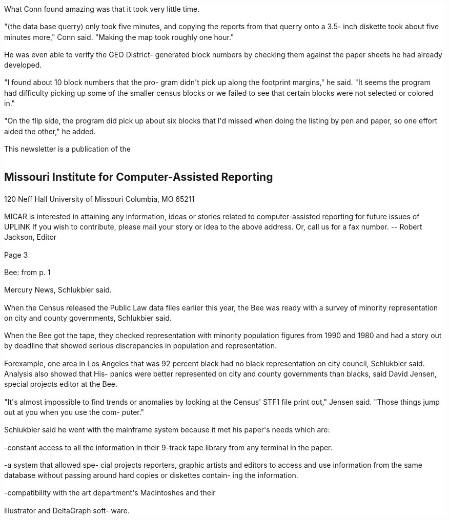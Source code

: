 What Conn found amazing was that it took very little time. 

"(the data base querry) only took five minutes, and copying the reports from that querry onto a 3.5- inch diskette took about five minutes more," Conn said. "Making the map took roughly one hour." 

He was even able to verify the GEO District- generated block numbers by checking them against the paper sheets he had already developed. 

"I found about 10 block numbers that the pro- gram didn't pick up along the footprint margins," he said. "It seems the program had difficulty picking up some of the smaller census blocks or we failed to see that certain blocks were not selected or colored in." 

"On the flip side, the program did pick up about six blocks that I'd missed when doing the listing by pen and paper, so one effort aided the other," he added. 

This newsletter is a publication of the 



## Missouri Institute for Computer-Assisted Reporting 

120 Neff Hall University of Missouri Columbia, MO 65211 

MICAR is interested in attaining any information, ideas or stories related to computer-assisted reporting for future issues of UPLINK If you wish to contribute, please mail your story or idea to the above address. Or, call us for a fax number. -- Robert Jackson, Editor 

Page 3


Bee: from p. 1 

Mercury News, Schlukbier said. 

When the Census released the Public Law data files earlier this year, the Bee was ready with a survey of minority representation on city and county governments, Schlukbier said. 

When the Bee got the tape, they checked representation with minority population figures from 1990 and 1980 and had a story out by deadline that showed serious discrepancies in population and representation. 

Forexample, one area in Los Angeles that was 92 percent black had no black representation on city council, Schlukbier said. Analysis also showed that His- panics were better represented on city and county governments than blacks, said David Jensen, special projects editor at the Bee. 

"It's almost impossible to find trends or anomalies by looking at the Census' STF1 file print out," Jensen said. "Those things jump out at you when you use the com- puter." 

Schlukbier said he went with the mainframe system because it met his paper's needs which are: 

-constant access to all the information in their 9-track tape library from any terminal in the paper. 

-a system that allowed spe- cial projects reporters, graphic artists and editors to access and use information from the same database without passing around hard copies or diskettes contain- ing the information. 

-compatibility with the art department's MacIntoshes and their 

Illustrator and DeltaGraph soft- ware. 

